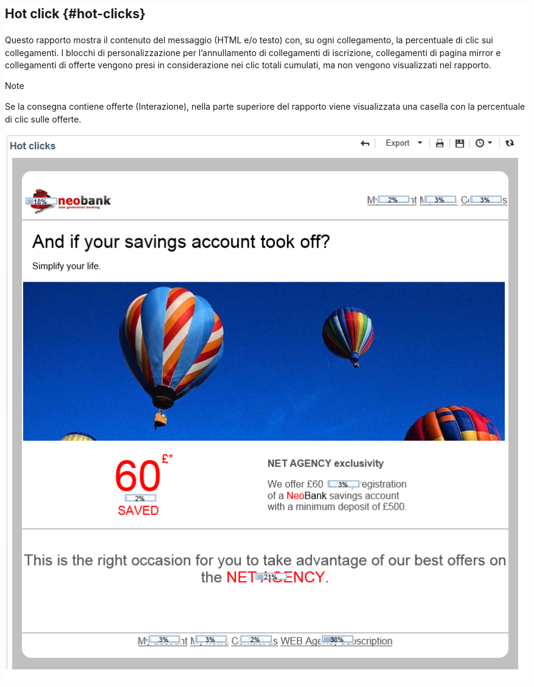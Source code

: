 ## Hot click {#hot-clicks}

Questo rapporto mostra il contenuto del messaggio (HTML e/o testo) con, su ogni collegamento, la percentuale di clic sui collegamenti. I blocchi di personalizzazione per l’annullamento di collegamenti di iscrizione, collegamenti di pagina mirror e collegamenti di offerte vengono presi in considerazione nei clic totali cumulati, ma non vengono visualizzati nel rapporto.

>[!NOTE]
>
>Se la consegna contiene offerte (Interazione), nella parte superiore del rapporto viene visualizzata una casella con la percentuale di clic sulle offerte.

![](assets/s_ncs_user_clic_report.png)
